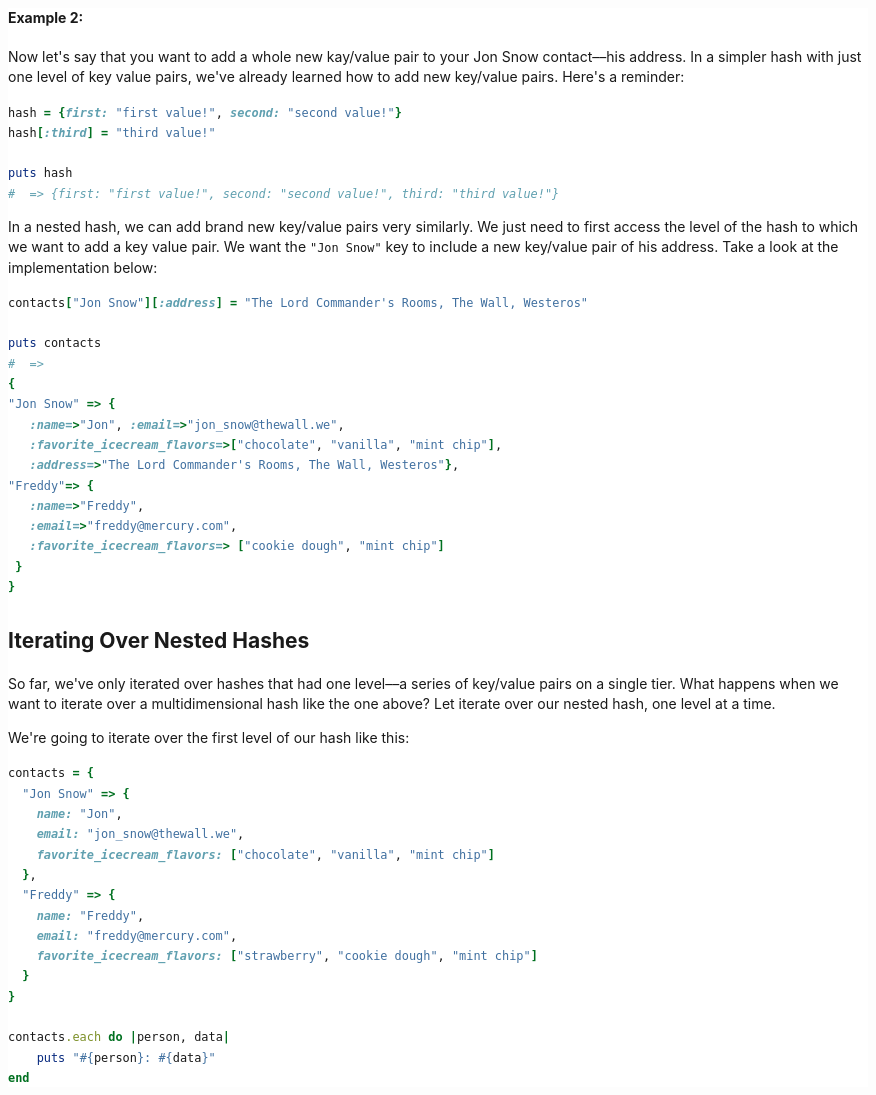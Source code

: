 #### Example 2: 

Now let's say that you want to add a whole new kay/value pair to your Jon Snow contact––his address. In a simpler hash with just one level of key value pairs, we've already learned how to add new key/value pairs. Here's a reminder: 

```ruby
hash = {first: "first value!", second: "second value!"}
hash[:third] = "third value!"

puts hash
#  => {first: "first value!", second: "second value!", third: "third value!"}
```

In a nested hash, we can add brand new key/value pairs very similarly. We just need to first access the level of the hash to which we want to add a key value pair. We want the `"Jon Snow"` key to include a new key/value pair of his address. Take a look at the implementation below: 

```ruby
contacts["Jon Snow"][:address] = "The Lord Commander's Rooms, The Wall, Westeros"

puts contacts
#  => 
{
"Jon Snow" => {
   :name=>"Jon", :email=>"jon_snow@thewall.we", 
   :favorite_icecream_flavors=>["chocolate", "vanilla", "mint chip"], 
   :address=>"The Lord Commander's Rooms, The Wall, Westeros"}, 
"Freddy"=> { 
   :name=>"Freddy", 
   :email=>"freddy@mercury.com", 
   :favorite_icecream_flavors=> ["cookie dough", "mint chip"]
 }
}

```

## Iterating Over Nested Hashes

So far, we've only iterated over hashes that had one level––a series of key/value pairs on a single tier. What happens when we want to iterate over a multidimensional hash like the one above? Let iterate over our nested hash, one level at a time. 

We're going to iterate over the first level of our hash like this: 

```ruby
contacts = {
  "Jon Snow" => {
    name: "Jon",
    email: "jon_snow@thewall.we", 
    favorite_icecream_flavors: ["chocolate", "vanilla", "mint chip"]
  },
  "Freddy" => {
    name: "Freddy",
    email: "freddy@mercury.com",
    favorite_icecream_flavors: ["strawberry", "cookie dough", "mint chip"]
  }
}

contacts.each do |person, data|
	puts "#{person}: #{data}"
end
```
